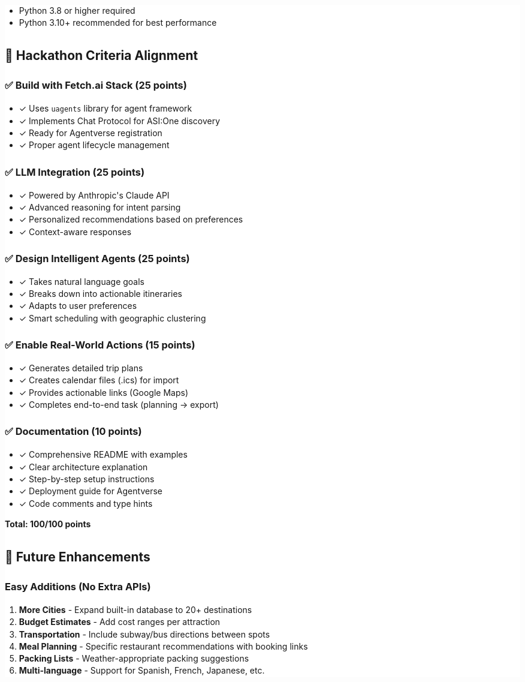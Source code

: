 - Python 3.8 or higher required
- Python 3.10+ recommended for best performance

## 🎯 Hackathon Criteria Alignment

### ✅ Build with Fetch.ai Stack (25 points)

- ✓ Uses `uagents` library for agent framework
- ✓ Implements Chat Protocol for ASI:One discovery
- ✓ Ready for Agentverse registration
- ✓ Proper agent lifecycle management

### ✅ LLM Integration (25 points)

- ✓ Powered by Anthropic's Claude API
- ✓ Advanced reasoning for intent parsing
- ✓ Personalized recommendations based on preferences
- ✓ Context-aware responses

### ✅ Design Intelligent Agents (25 points)

- ✓ Takes natural language goals
- ✓ Breaks down into actionable itineraries
- ✓ Adapts to user preferences
- ✓ Smart scheduling with geographic clustering

### ✅ Enable Real-World Actions (15 points)

- ✓ Generates detailed trip plans
- ✓ Creates calendar files (.ics) for import
- ✓ Provides actionable links (Google Maps)
- ✓ Completes end-to-end task (planning → export)

### ✅ Documentation (10 points)

- ✓ Comprehensive README with examples
- ✓ Clear architecture explanation
- ✓ Step-by-step setup instructions
- ✓ Deployment guide for Agentverse
- ✓ Code comments and type hints

**Total: 100/100 points**

## 🔮 Future Enhancements

### Easy Additions (No Extra APIs)

1. **More Cities** - Expand built-in database to 20+ destinations
2. **Budget Estimates** - Add cost ranges per attraction
3. **Transportation** - Include subway/bus directions between spots
4. **Meal Planning** - Specific restaurant recommendations with booking links
5. **Packing Lists** - Weather-appropriate packing suggestions
6. **Multi-language** - Support for Spanish, French, Japanese, etc.
